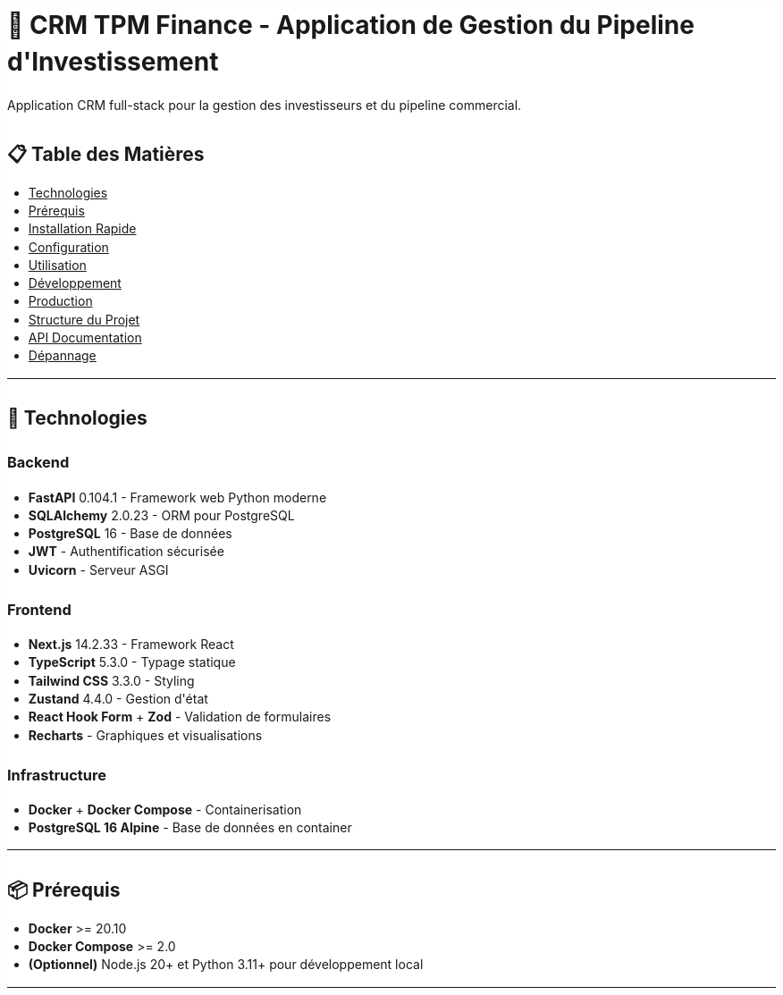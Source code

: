 # 🏦 CRM TPM Finance - Application de Gestion du Pipeline d'Investissement

Application CRM full-stack pour la gestion des investisseurs et du pipeline commercial.

## 📋 Table des Matières

- [Technologies](#-technologies)
- [Prérequis](#-prérequis)
- [Installation Rapide](#-installation-rapide-avec-docker)
- [Configuration](#️-configuration)
- [Utilisation](#-utilisation)
- [Développement](#-développement)
- [Production](#-production)
- [Structure du Projet](#-structure-du-projet)
- [API Documentation](#-api-documentation)
- [Dépannage](#-dépannage)

---

## 🚀 Technologies

### Backend
- **FastAPI** 0.104.1 - Framework web Python moderne
- **SQLAlchemy** 2.0.23 - ORM pour PostgreSQL
- **PostgreSQL** 16 - Base de données
- **JWT** - Authentification sécurisée
- **Uvicorn** - Serveur ASGI

### Frontend
- **Next.js** 14.2.33 - Framework React
- **TypeScript** 5.3.0 - Typage statique
- **Tailwind CSS** 3.3.0 - Styling
- **Zustand** 4.4.0 - Gestion d'état
- **React Hook Form** + **Zod** - Validation de formulaires
- **Recharts** - Graphiques et visualisations

### Infrastructure
- **Docker** + **Docker Compose** - Containerisation
- **PostgreSQL 16 Alpine** - Base de données en container

---

## 📦 Prérequis

- **Docker** >= 20.10
- **Docker Compose** >= 2.0
- **(Optionnel)** Node.js 20+ et Python 3.11+ pour développement local

---